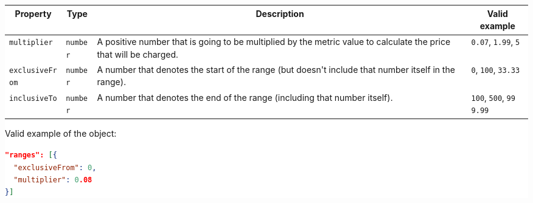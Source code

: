 | Property | Type | Description | Valid example | 
| -------- | ------- | --------- | -------- | 
| `multiplier` | `number` | A positive number that is going to be multiplied by the metric value to calculate the price that will be charged. | `0.07`, `1.99`, `5` | 
| `exclusiveFrom` | `number` | A number that denotes the start of the range (but doesn't include that number itself in the range). | `0`, `100`, `33.33` | 
| `inclusiveTo` | `number` | A number that denotes the end of the range (including that number itself). | `100`, `500`, `999.99` |

Valid example of the object:

```json
"ranges": [{
  "exclusiveFrom": 0,
  "multiplier": 0.08
}]
```